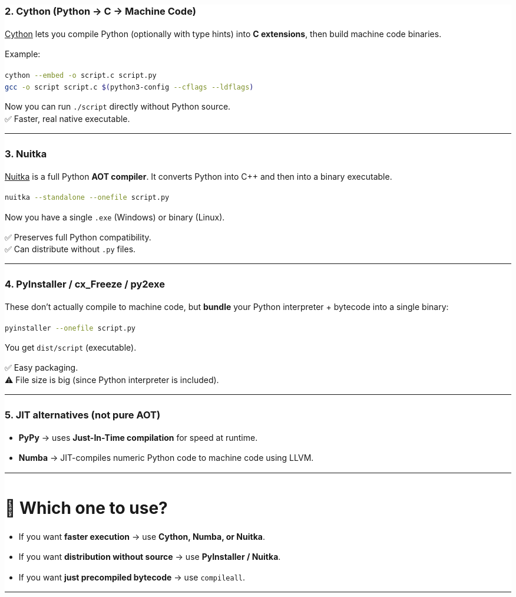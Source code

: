 ### 2. **Cython (Python → C → Machine Code)**

[Cython](https://cython.org/) lets you compile Python (optionally with type hints) into **C extensions**, then build machine code binaries.

Example:

```bash
cython --embed -o script.c script.py
gcc -o script script.c $(python3-config --cflags --ldflags)
```

Now you can run `./script` directly without Python source.  
✅ Faster, real native executable.

---

### 3. **Nuitka**

[Nuitka](https://nuitka.net/) is a full Python **AOT compiler**. It converts Python into C++ and then into a binary executable.

```bash
nuitka --standalone --onefile script.py
```

Now you have a single `.exe` (Windows) or binary (Linux).

✅ Preserves full Python compatibility.  
✅ Can distribute without `.py` files.

---

### 4. **PyInstaller / cx_Freeze / py2exe**

These don’t actually compile to machine code, but **bundle** your Python interpreter + bytecode into a single binary:

```bash
pyinstaller --onefile script.py
```

You get `dist/script` (executable).

✅ Easy packaging.  
⚠️ File size is big (since Python interpreter is included).

---

### 5. **JIT alternatives (not pure AOT)**

- **PyPy** → uses **Just-In-Time compilation** for speed at runtime.
    
- **Numba** → JIT-compiles numeric Python code to machine code using LLVM.
    

---

# 🔹 Which one to use?

- If you want **faster execution** → use **Cython, Numba, or Nuitka**.
    
- If you want **distribution without source** → use **PyInstaller / Nuitka**.
    
- If you want **just precompiled bytecode** → use `compileall`.
    

---
